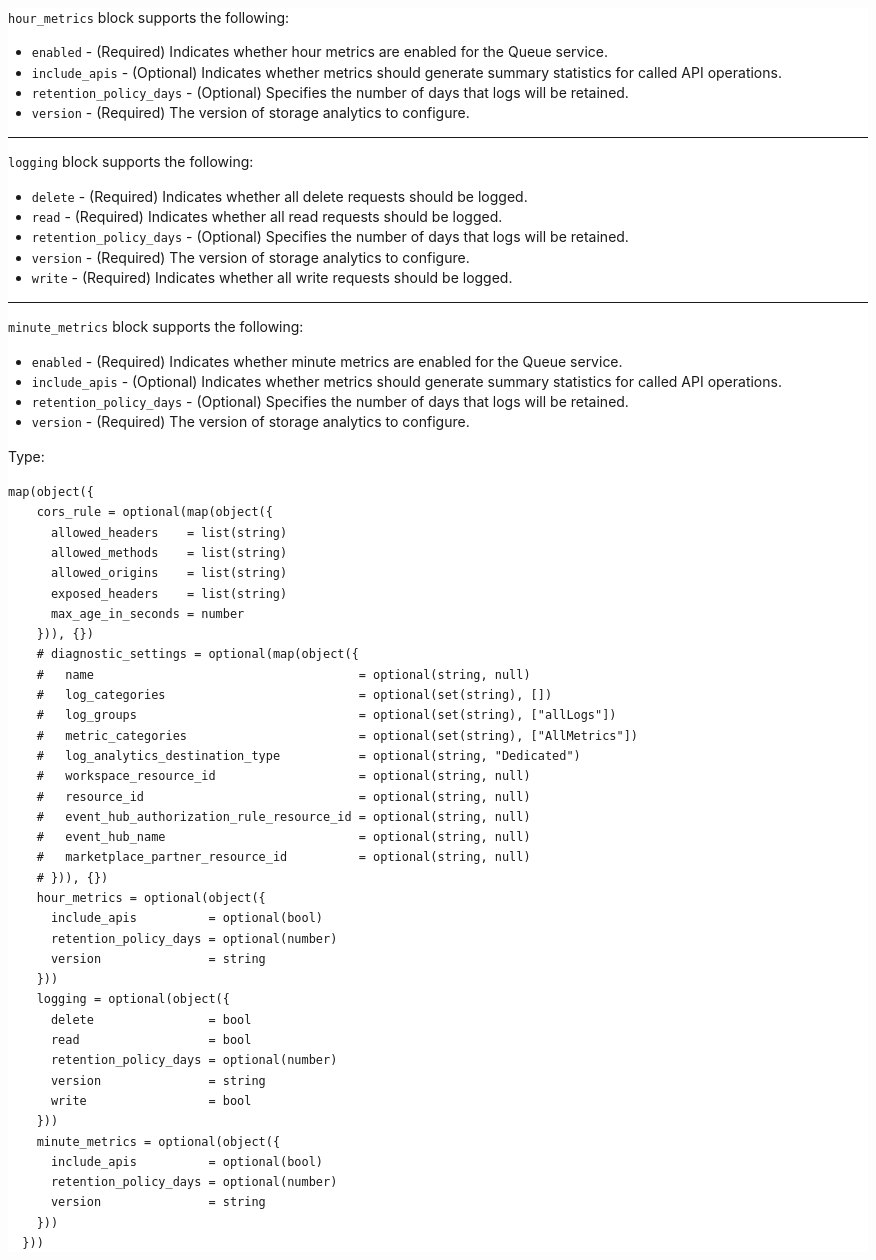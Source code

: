 `hour_metrics` block supports the following:
- `enabled` - (Required) Indicates whether hour metrics are enabled for the Queue service.
- `include_apis` - (Optional) Indicates whether metrics should generate summary statistics for called API operations.
- `retention_policy_days` - (Optional) Specifies the number of days that logs will be retained.
- `version` - (Required) The version of storage analytics to configure.

---
`logging` block supports the following:
- `delete` - (Required) Indicates whether all delete requests should be logged.
- `read` - (Required) Indicates whether all read requests should be logged.
- `retention_policy_days` - (Optional) Specifies the number of days that logs will be retained.
- `version` - (Required) The version of storage analytics to configure.
- `write` - (Required) Indicates whether all write requests should be logged.

---
`minute_metrics` block supports the following:
- `enabled` - (Required) Indicates whether minute metrics are enabled for the Queue service.
- `include_apis` - (Optional) Indicates whether metrics should generate summary statistics for called API operations.
- `retention_policy_days` - (Optional) Specifies the number of days that logs will be retained.
- `version` - (Required) The version of storage analytics to configure.

Type:

```hcl
map(object({
    cors_rule = optional(map(object({
      allowed_headers    = list(string)
      allowed_methods    = list(string)
      allowed_origins    = list(string)
      exposed_headers    = list(string)
      max_age_in_seconds = number
    })), {})
    # diagnostic_settings = optional(map(object({
    #   name                                     = optional(string, null)
    #   log_categories                           = optional(set(string), [])
    #   log_groups                               = optional(set(string), ["allLogs"])
    #   metric_categories                        = optional(set(string), ["AllMetrics"])
    #   log_analytics_destination_type           = optional(string, "Dedicated")
    #   workspace_resource_id                    = optional(string, null)
    #   resource_id                              = optional(string, null)
    #   event_hub_authorization_rule_resource_id = optional(string, null)
    #   event_hub_name                           = optional(string, null)
    #   marketplace_partner_resource_id          = optional(string, null)
    # })), {})
    hour_metrics = optional(object({
      include_apis          = optional(bool)
      retention_policy_days = optional(number)
      version               = string
    }))
    logging = optional(object({
      delete                = bool
      read                  = bool
      retention_policy_days = optional(number)
      version               = string
      write                 = bool
    }))
    minute_metrics = optional(object({
      include_apis          = optional(bool)
      retention_policy_days = optional(number)
      version               = string
    }))
  }))
```
